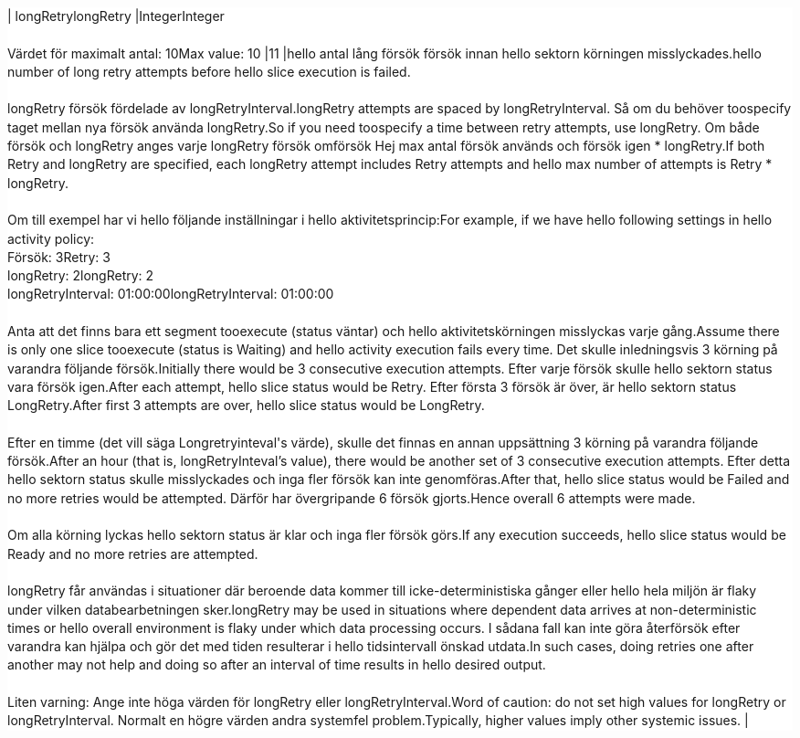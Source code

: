 | <span data-ttu-id="3b691-250">longRetry</span><span class="sxs-lookup"><span data-stu-id="3b691-250">longRetry</span></span> |<span data-ttu-id="3b691-251">Integer</span><span class="sxs-lookup"><span data-stu-id="3b691-251">Integer</span></span><br/><br/><span data-ttu-id="3b691-252">Värdet för maximalt antal: 10</span><span class="sxs-lookup"><span data-stu-id="3b691-252">Max value: 10</span></span> |<span data-ttu-id="3b691-253">1</span><span class="sxs-lookup"><span data-stu-id="3b691-253">1</span></span> |<span data-ttu-id="3b691-254">hello antal lång försök försök innan hello sektorn körningen misslyckades.</span><span class="sxs-lookup"><span data-stu-id="3b691-254">hello number of long retry attempts before hello slice execution is failed.</span></span><br/><br/><span data-ttu-id="3b691-255">longRetry försök fördelade av longRetryInterval.</span><span class="sxs-lookup"><span data-stu-id="3b691-255">longRetry attempts are spaced by longRetryInterval.</span></span> <span data-ttu-id="3b691-256">Så om du behöver toospecify taget mellan nya försök använda longRetry.</span><span class="sxs-lookup"><span data-stu-id="3b691-256">So if you need toospecify a time between retry attempts, use longRetry.</span></span> <span data-ttu-id="3b691-257">Om både försök och longRetry anges varje longRetry försök omförsök Hej max antal försök används och försök igen * longRetry.</span><span class="sxs-lookup"><span data-stu-id="3b691-257">If both Retry and longRetry are specified, each longRetry attempt includes Retry attempts and hello max number of attempts is Retry * longRetry.</span></span><br/><br/><span data-ttu-id="3b691-258">Om till exempel har vi hello följande inställningar i hello aktivitetsprincip:</span><span class="sxs-lookup"><span data-stu-id="3b691-258">For example, if we have hello following settings in hello activity policy:</span></span><br/><span data-ttu-id="3b691-259">Försök: 3</span><span class="sxs-lookup"><span data-stu-id="3b691-259">Retry: 3</span></span><br/><span data-ttu-id="3b691-260">longRetry: 2</span><span class="sxs-lookup"><span data-stu-id="3b691-260">longRetry: 2</span></span><br/><span data-ttu-id="3b691-261">longRetryInterval: 01:00:00</span><span class="sxs-lookup"><span data-stu-id="3b691-261">longRetryInterval: 01:00:00</span></span><br/><br/><span data-ttu-id="3b691-262">Anta att det finns bara ett segment tooexecute (status väntar) och hello aktivitetskörningen misslyckas varje gång.</span><span class="sxs-lookup"><span data-stu-id="3b691-262">Assume there is only one slice tooexecute (status is Waiting) and hello activity execution fails every time.</span></span> <span data-ttu-id="3b691-263">Det skulle inledningsvis 3 körning på varandra följande försök.</span><span class="sxs-lookup"><span data-stu-id="3b691-263">Initially there would be 3 consecutive execution attempts.</span></span> <span data-ttu-id="3b691-264">Efter varje försök skulle hello sektorn status vara försök igen.</span><span class="sxs-lookup"><span data-stu-id="3b691-264">After each attempt, hello slice status would be Retry.</span></span> <span data-ttu-id="3b691-265">Efter första 3 försök är över, är hello sektorn status LongRetry.</span><span class="sxs-lookup"><span data-stu-id="3b691-265">After first 3 attempts are over, hello slice status would be LongRetry.</span></span><br/><br/><span data-ttu-id="3b691-266">Efter en timme (det vill säga Longretryinteval's värde), skulle det finnas en annan uppsättning 3 körning på varandra följande försök.</span><span class="sxs-lookup"><span data-stu-id="3b691-266">After an hour (that is, longRetryInteval’s value), there would be another set of 3 consecutive execution attempts.</span></span> <span data-ttu-id="3b691-267">Efter detta hello sektorn status skulle misslyckades och inga fler försök kan inte genomföras.</span><span class="sxs-lookup"><span data-stu-id="3b691-267">After that, hello slice status would be Failed and no more retries would be attempted.</span></span> <span data-ttu-id="3b691-268">Därför har övergripande 6 försök gjorts.</span><span class="sxs-lookup"><span data-stu-id="3b691-268">Hence overall 6 attempts were made.</span></span><br/><br/><span data-ttu-id="3b691-269">Om alla körning lyckas hello sektorn status är klar och inga fler försök görs.</span><span class="sxs-lookup"><span data-stu-id="3b691-269">If any execution succeeds, hello slice status would be Ready and no more retries are attempted.</span></span><br/><br/><span data-ttu-id="3b691-270">longRetry får användas i situationer där beroende data kommer till icke-deterministiska gånger eller hello hela miljön är flaky under vilken databearbetningen sker.</span><span class="sxs-lookup"><span data-stu-id="3b691-270">longRetry may be used in situations where dependent data arrives at non-deterministic times or hello overall environment is flaky under which data processing occurs.</span></span> <span data-ttu-id="3b691-271">I sådana fall kan inte göra återförsök efter varandra kan hjälpa och gör det med tiden resulterar i hello tidsintervall önskad utdata.</span><span class="sxs-lookup"><span data-stu-id="3b691-271">In such cases, doing retries one after another may not help and doing so after an interval of time results in hello desired output.</span></span><br/><br/><span data-ttu-id="3b691-272">Liten varning: Ange inte höga värden för longRetry eller longRetryInterval.</span><span class="sxs-lookup"><span data-stu-id="3b691-272">Word of caution: do not set high values for longRetry or longRetryInterval.</span></span> <span data-ttu-id="3b691-273">Normalt en högre värden andra systemfel problem.</span><span class="sxs-lookup"><span data-stu-id="3b691-273">Typically, higher values imply other systemic issues.</span></span> |